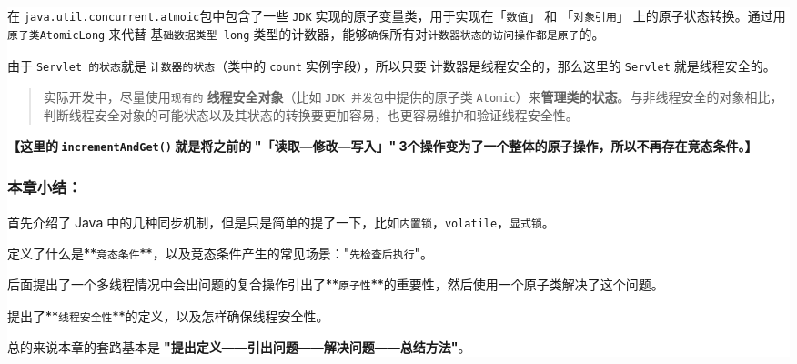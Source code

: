 在 `java.util.concurrent.atmoic`包中包含了一些 `JDK` 实现的原子变量类，用于实现在「`数值`」 和 「`对象引用`」 上的原子状态转换。通过用 `原子类AtomicLong` 来代替 基`础数据类型 long` 类型的计数器，能够`确保`所有对`计数器状态的访问操作都是原子`的。

由于 `Servlet 的状态`就是 `计数器的状态`（类中的 `count` 实例字段），所以只要 计数器是线程安全的，那么这里的 `Servlet` 就是线程安全的。

> 实际开发中，尽量使用`现有的` **线程安全对象**（比如 `JDK 并发包`中提供的原子类 `Atomic`）来**管理类的状态**。与非线程安全的对象相比，判断线程安全对象的可能状态以及其状态的转换要更加容易，也更容易维护和验证线程安全性。

**【这里的 `incrementAndGet()` 就是将之前的 "「读取—修改—写入」" 3个操作变为了一个整体的原子操作，所以不再存在竞态条件。】**



### 本章小结：

首先介绍了 Java 中的几种同步机制，但是只是简单的提了一下，比如`内置锁`，`volatile`，`显式锁`。

定义了什么是**`竞态条件`**，以及竞态条件产生的常见场景："`先检查后执行`"。

后面提出了一个多线程情况中会出问题的复合操作引出了**`原子性`**的重要性，然后使用一个原子类解决了这个问题。

提出了**`线程安全性`**的定义，以及怎样确保线程安全性。

总的来说本章的套路基本是 **"提出定义——引出问题——解决问题——总结方法"**。

